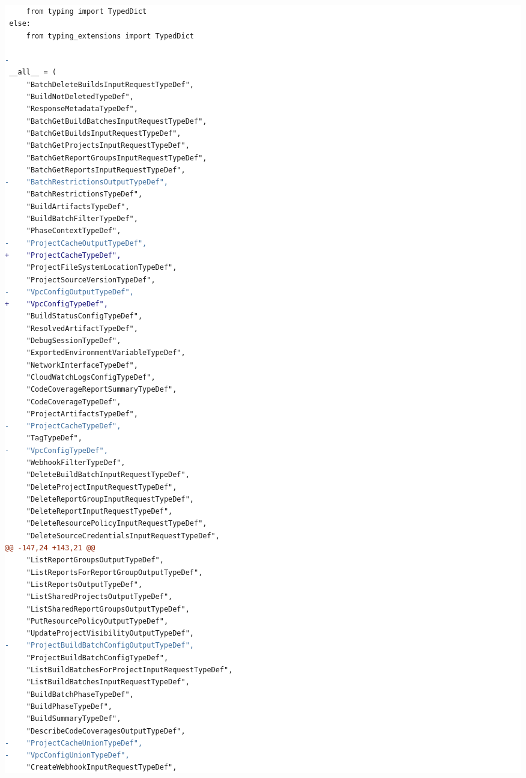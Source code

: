 ```diff
     from typing import TypedDict
 else:
     from typing_extensions import TypedDict
 
-
 __all__ = (
     "BatchDeleteBuildsInputRequestTypeDef",
     "BuildNotDeletedTypeDef",
     "ResponseMetadataTypeDef",
     "BatchGetBuildBatchesInputRequestTypeDef",
     "BatchGetBuildsInputRequestTypeDef",
     "BatchGetProjectsInputRequestTypeDef",
     "BatchGetReportGroupsInputRequestTypeDef",
     "BatchGetReportsInputRequestTypeDef",
-    "BatchRestrictionsOutputTypeDef",
     "BatchRestrictionsTypeDef",
     "BuildArtifactsTypeDef",
     "BuildBatchFilterTypeDef",
     "PhaseContextTypeDef",
-    "ProjectCacheOutputTypeDef",
+    "ProjectCacheTypeDef",
     "ProjectFileSystemLocationTypeDef",
     "ProjectSourceVersionTypeDef",
-    "VpcConfigOutputTypeDef",
+    "VpcConfigTypeDef",
     "BuildStatusConfigTypeDef",
     "ResolvedArtifactTypeDef",
     "DebugSessionTypeDef",
     "ExportedEnvironmentVariableTypeDef",
     "NetworkInterfaceTypeDef",
     "CloudWatchLogsConfigTypeDef",
     "CodeCoverageReportSummaryTypeDef",
     "CodeCoverageTypeDef",
     "ProjectArtifactsTypeDef",
-    "ProjectCacheTypeDef",
     "TagTypeDef",
-    "VpcConfigTypeDef",
     "WebhookFilterTypeDef",
     "DeleteBuildBatchInputRequestTypeDef",
     "DeleteProjectInputRequestTypeDef",
     "DeleteReportGroupInputRequestTypeDef",
     "DeleteReportInputRequestTypeDef",
     "DeleteResourcePolicyInputRequestTypeDef",
     "DeleteSourceCredentialsInputRequestTypeDef",
@@ -147,24 +143,21 @@
     "ListReportGroupsOutputTypeDef",
     "ListReportsForReportGroupOutputTypeDef",
     "ListReportsOutputTypeDef",
     "ListSharedProjectsOutputTypeDef",
     "ListSharedReportGroupsOutputTypeDef",
     "PutResourcePolicyOutputTypeDef",
     "UpdateProjectVisibilityOutputTypeDef",
-    "ProjectBuildBatchConfigOutputTypeDef",
     "ProjectBuildBatchConfigTypeDef",
     "ListBuildBatchesForProjectInputRequestTypeDef",
     "ListBuildBatchesInputRequestTypeDef",
     "BuildBatchPhaseTypeDef",
     "BuildPhaseTypeDef",
     "BuildSummaryTypeDef",
     "DescribeCodeCoveragesOutputTypeDef",
-    "ProjectCacheUnionTypeDef",
-    "VpcConfigUnionTypeDef",
     "CreateWebhookInputRequestTypeDef",
```